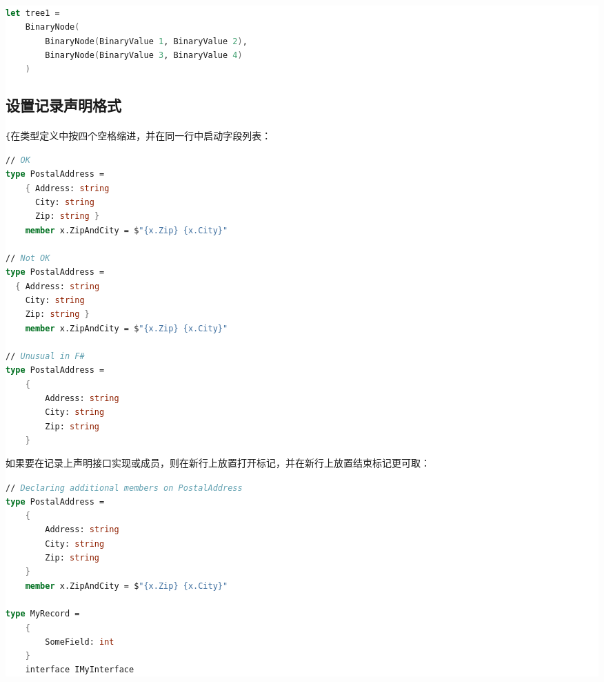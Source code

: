```fsharp
let tree1 =
    BinaryNode(
        BinaryNode(BinaryValue 1, BinaryValue 2),
        BinaryNode(BinaryValue 3, BinaryValue 4)
    )
```

## <a name="formatting-record-declarations"></a>设置记录声明格式

`{`在类型定义中按四个空格缩进，并在同一行中启动字段列表：

```fsharp
// OK
type PostalAddress =
    { Address: string
      City: string
      Zip: string }
    member x.ZipAndCity = $"{x.Zip} {x.City}"

// Not OK
type PostalAddress =
  { Address: string
    City: string
    Zip: string }
    member x.ZipAndCity = $"{x.Zip} {x.City}"

// Unusual in F#
type PostalAddress =
    {
        Address: string
        City: string
        Zip: string
    }
```

如果要在记录上声明接口实现或成员，则在新行上放置打开标记，并在新行上放置结束标记更可取：

```fsharp
// Declaring additional members on PostalAddress
type PostalAddress =
    {
        Address: string
        City: string
        Zip: string
    }
    member x.ZipAndCity = $"{x.Zip} {x.City}"

type MyRecord =
    {
        SomeField: int
    }
    interface IMyInterface
```
